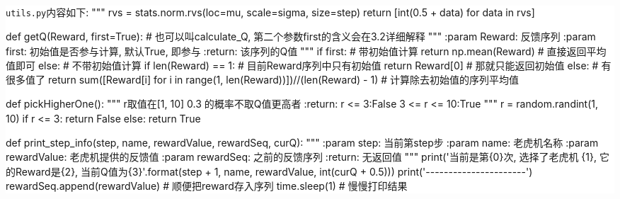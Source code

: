 ```utils.py```内容如下:
    """
    rvs = stats.norm.rvs(loc=mu, scale=sigma, size=step)
    return [int(0.5 + data) for data in rvs]


def getQ(Reward, first=True):  # 也可以叫calculate_Q, 第二个参数first的含义会在3.2详细解释
    """
    :param Reward: 反馈序列
    :param first: 初始值是否参与计算, 默认True, 即参与
    :return: 该序列的Q值
    """
    if first:  # 带初始值计算
        return np.mean(Reward)  # 直接返回平均值即可
    else:  # 不带初始值计算
        if len(Reward) == 1:  # 目前Reward序列中只有初始值
            return Reward[0]  # 那就只能返回初始值
        else:  # 有很多值了
            return sum([Reward[i] for i in range(1, len(Reward))])//(len(Reward) - 1)  # 计算除去初始值的序列平均值


def pickHigherOne():
    """
    r取值在[1, 10]
    0.3 的概率不取Q值更高者
    :return:
        r <= 3:False
        3 <= r <= 10:True
    """
    r = random.randint(1, 10)
    if r <= 3:
        return False
    else:
        return True


def print_step_info(step, name, rewardValue, rewardSeq, curQ):
    """
    :param step: 当前第step步
    :param name: 老虎机名称
    :param rewardValue: 老虎机提供的反馈值
    :param rewardSeq: 之前的反馈序列
    :return: 无返回值
    """
    print('当前是第{0}次, 选择了老虎机 {1}, 它的Reward是{2}, 当前Q值为{3}'.format(step + 1, name, rewardValue, int(curQ + 0.5)))
    print('----------------------')
    rewardSeq.append(rewardValue)  # 顺便把reward存入序列
    time.sleep(1)  # 慢慢打印结果

```
